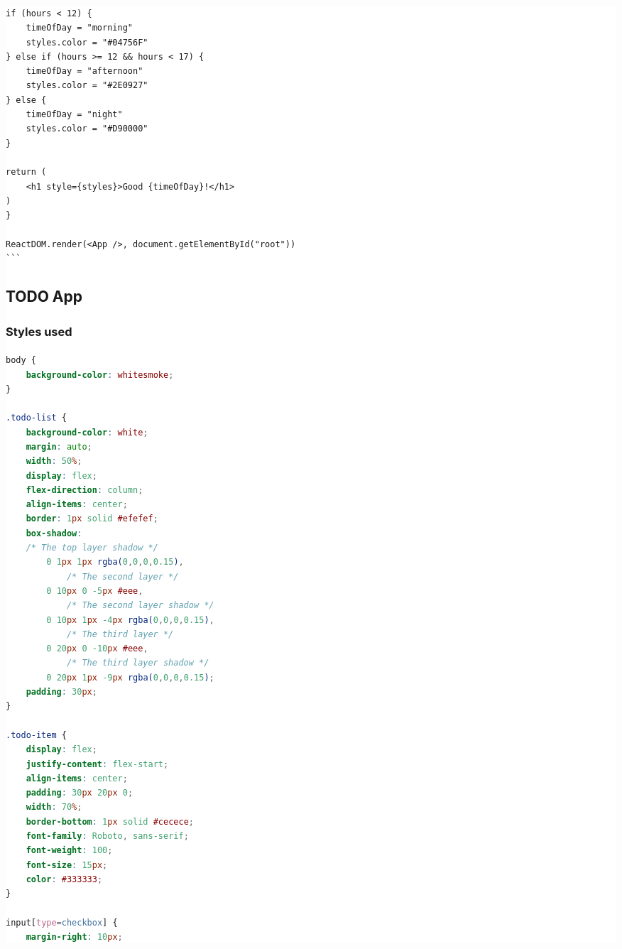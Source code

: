     if (hours < 12) {
        timeOfDay = "morning"
        styles.color = "#04756F"
    } else if (hours >= 12 && hours < 17) {
        timeOfDay = "afternoon"
        styles.color = "#2E0927"
    } else {
        timeOfDay = "night"
        styles.color = "#D90000"
    }
    
    return (
        <h1 style={styles}>Good {timeOfDay}!</h1>
    )
    }

    ReactDOM.render(<App />, document.getElementById("root"))
    ```

## TODO App

### Styles used
```css
body {
    background-color: whitesmoke;
}

.todo-list {
    background-color: white;
    margin: auto;
    width: 50%;
    display: flex;
    flex-direction: column;
    align-items: center;
    border: 1px solid #efefef;
    box-shadow:
    /* The top layer shadow */
        0 1px 1px rgba(0,0,0,0.15),
            /* The second layer */
        0 10px 0 -5px #eee,
            /* The second layer shadow */
        0 10px 1px -4px rgba(0,0,0,0.15),
            /* The third layer */
        0 20px 0 -10px #eee,
            /* The third layer shadow */
        0 20px 1px -9px rgba(0,0,0,0.15);
    padding: 30px;
}

.todo-item {
    display: flex;
    justify-content: flex-start;
    align-items: center;
    padding: 30px 20px 0;
    width: 70%;
    border-bottom: 1px solid #cecece;
    font-family: Roboto, sans-serif;
    font-weight: 100;
    font-size: 15px;
    color: #333333;
}

input[type=checkbox] {
    margin-right: 10px;
```